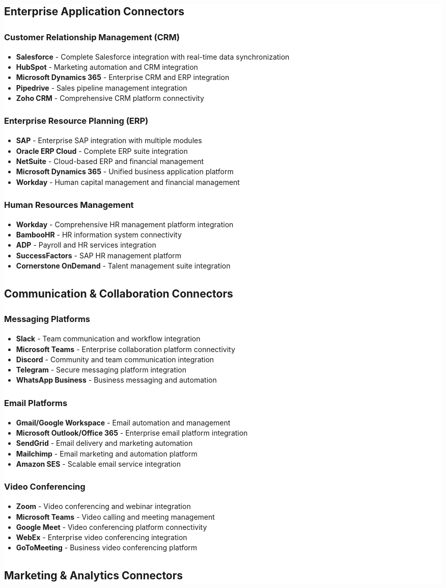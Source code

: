 ## Enterprise Application Connectors

### Customer Relationship Management (CRM)
- **Salesforce** - Complete Salesforce integration with real-time data synchronization
- **HubSpot** - Marketing automation and CRM integration
- **Microsoft Dynamics 365** - Enterprise CRM and ERP integration
- **Pipedrive** - Sales pipeline management integration
- **Zoho CRM** - Comprehensive CRM platform connectivity

### Enterprise Resource Planning (ERP)
- **SAP** - Enterprise SAP integration with multiple modules
- **Oracle ERP Cloud** - Complete ERP suite integration
- **NetSuite** - Cloud-based ERP and financial management
- **Microsoft Dynamics 365** - Unified business application platform
- **Workday** - Human capital management and financial management

### Human Resources Management
- **Workday** - Comprehensive HR management platform integration
- **BambooHR** - HR information system connectivity
- **ADP** - Payroll and HR services integration
- **SuccessFactors** - SAP HR management platform
- **Cornerstone OnDemand** - Talent management suite integration

## Communication & Collaboration Connectors

### Messaging Platforms
- **Slack** - Team communication and workflow integration
- **Microsoft Teams** - Enterprise collaboration platform connectivity
- **Discord** - Community and team communication integration
- **Telegram** - Secure messaging platform integration
- **WhatsApp Business** - Business messaging and automation

### Email Platforms
- **Gmail/Google Workspace** - Email automation and management
- **Microsoft Outlook/Office 365** - Enterprise email platform integration
- **SendGrid** - Email delivery and marketing automation
- **Mailchimp** - Email marketing and automation platform
- **Amazon SES** - Scalable email service integration

### Video Conferencing
- **Zoom** - Video conferencing and webinar integration
- **Microsoft Teams** - Video calling and meeting management
- **Google Meet** - Video conferencing platform connectivity
- **WebEx** - Enterprise video conferencing integration
- **GoToMeeting** - Business video conferencing platform

## Marketing & Analytics Connectors
